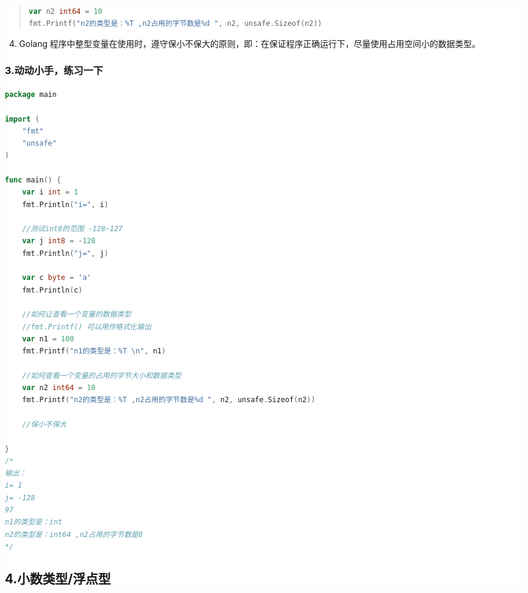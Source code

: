    > ```go
   > var n2 int64 = 10
   > fmt.Printf("n2的类型是：%T ,n2占用的字节数是%d ", n2, unsafe.Sizeof(n2))
   > ```

4. Golang 程序中整型变量在使用时，遵守保小不保大的原则，即：在保证程序正确运行下，尽量使用占用空间小的数据类型。

### 3.动动小手，练习一下

```go
package main

import (
	"fmt"
	"unsafe"
)

func main() {
	var i int = 1
	fmt.Println("i=", i)

	//测试int8的范围 -128~127
	var j int8 = -128
	fmt.Println("j=", j)

	var c byte = 'a'
	fmt.Println(c)

	//如何让查看一个变量的数据类型
	//fmt.Printf() 可以用作格式化输出
	var n1 = 100
	fmt.Printf("n1的类型是：%T \n", n1)

	//如何查看一个变量的占用的字节大小和数据类型
	var n2 int64 = 10
	fmt.Printf("n2的类型是：%T ,n2占用的字节数是%d ", n2, unsafe.Sizeof(n2))

	//保小不保大

}
/*
输出：
i= 1
j= -128
97
n1的类型是：int 
n2的类型是：int64 ,n2占用的字节数是8 
*/
```

## 4.小数类型/浮点型
